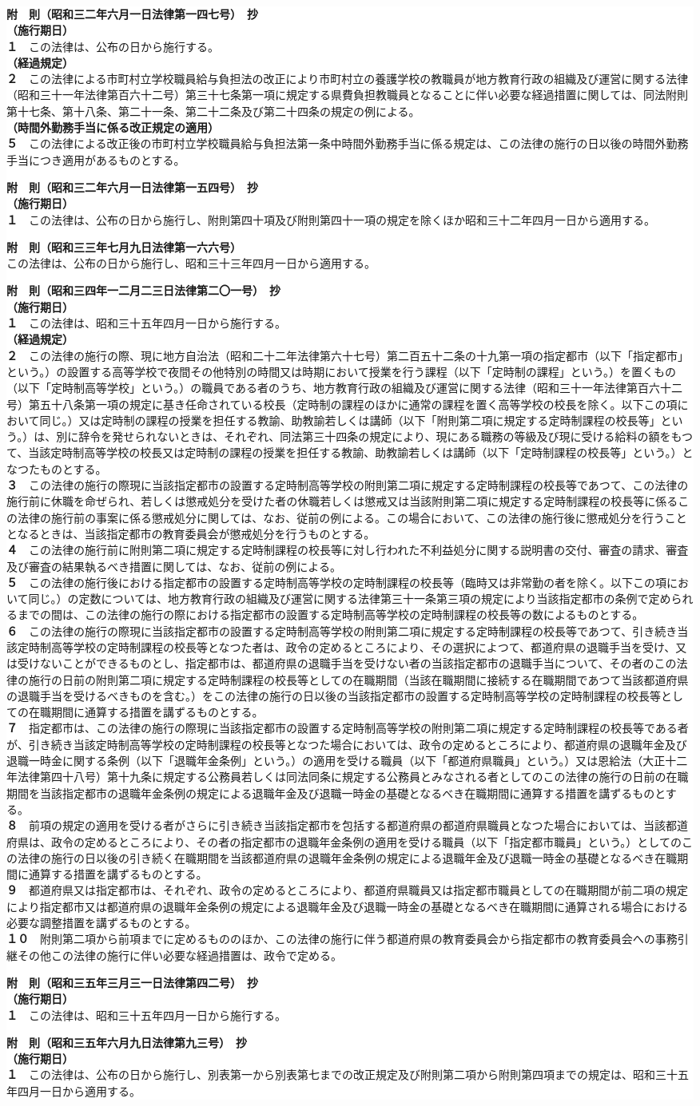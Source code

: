 **附　則（昭和三二年六月一日法律第一四七号）　抄**  
**（施行期日）**  
**１**　この法律は、公布の日から施行する。  
**（経過規定）**  
**２**　この法律による市町村立学校職員給与負担法の改正により市町村立の養護学校の教職員が地方教育行政の組織及び運営に関する法律（昭和三十一年法律第百六十二号）第三十七条第一項に規定する県費負担教職員となることに伴い必要な経過措置に関しては、同法附則第十七条、第十八条、第二十一条、第二十二条及び第二十四条の規定の例による。  
**（時間外勤務手当に係る改正規定の適用）**  
**５**　この法律による改正後の市町村立学校職員給与負担法第一条中時間外勤務手当に係る規定は、この法律の施行の日以後の時間外勤務手当につき適用があるものとする。  
  
**附　則（昭和三二年六月一日法律第一五四号）　抄**  
**（施行期日）**  
**１**　この法律は、公布の日から施行し、附則第四十項及び附則第四十一項の規定を除くほか昭和三十二年四月一日から適用する。  
  
**附　則（昭和三三年七月九日法律第一六六号）**  
この法律は、公布の日から施行し、昭和三十三年四月一日から適用する。  
  
**附　則（昭和三四年一二月二三日法律第二〇一号）　抄**  
**（施行期日）**  
**１**　この法律は、昭和三十五年四月一日から施行する。  
**（経過規定）**  
**２**　この法律の施行の際、現に地方自治法（昭和二十二年法律第六十七号）第二百五十二条の十九第一項の指定都市（以下「指定都市」という。）の設置する高等学校で夜間その他特別の時間又は時期において授業を行う課程（以下「定時制の課程」という。）を置くもの（以下「定時制高等学校」という。）の職員である者のうち、地方教育行政の組織及び運営に関する法律（昭和三十一年法律第百六十二号）第五十八条第一項の規定に基き任命されている校長（定時制の課程のほかに通常の課程を置く高等学校の校長を除く。以下この項において同じ。）又は定時制の課程の授業を担任する教諭、助教諭若しくは講師（以下「附則第二項に規定する定時制課程の校長等」という。）は、別に辞令を発せられないときは、それぞれ、同法第三十四条の規定により、現にある職務の等級及び現に受ける給料の額をもつて、当該定時制高等学校の校長又は定時制の課程の授業を担任する教諭、助教諭若しくは講師（以下「定時制課程の校長等」という。）となつたものとする。  
**３**　この法律の施行の際現に当該指定都市の設置する定時制高等学校の附則第二項に規定する定時制課程の校長等であつて、この法律の施行前に休職を命ぜられ、若しくは懲戒処分を受けた者の休職若しくは懲戒又は当該附則第二項に規定する定時制課程の校長等に係るこの法律の施行前の事案に係る懲戒処分に関しては、なお、従前の例による。この場合において、この法律の施行後に懲戒処分を行うこととなるときは、当該指定都市の教育委員会が懲戒処分を行うものとする。  
**４**　この法律の施行前に附則第二項に規定する定時制課程の校長等に対し行われた不利益処分に関する説明書の交付、審査の請求、審査及び審査の結果執るべき措置に関しては、なお、従前の例による。  
**５**　この法律の施行後における指定都市の設置する定時制高等学校の定時制課程の校長等（臨時又は非常勤の者を除く。以下この項において同じ。）の定数については、地方教育行政の組織及び運営に関する法律第三十一条第三項の規定により当該指定都市の条例で定められるまでの間は、この法律の施行の際における指定都市の設置する定時制高等学校の定時制課程の校長等の数によるものとする。  
**６**　この法律の施行の際現に当該指定都市の設置する定時制高等学校の附則第二項に規定する定時制課程の校長等であつて、引き続き当該定時制高等学校の定時制課程の校長等となつた者は、政令の定めるところにより、その選択によつて、都道府県の退職手当を受け、又は受けないことができるものとし、指定都市は、都道府県の退職手当を受けない者の当該指定都市の退職手当について、その者のこの法律の施行の日前の附則第二項に規定する定時制課程の校長等としての在職期間（当該在職期間に接続する在職期間であつて当該都道府県の退職手当を受けるべきものを含む。）をこの法律の施行の日以後の当該指定都市の設置する定時制高等学校の定時制課程の校長等としての在職期間に通算する措置を講ずるものとする。  
**７**　指定都市は、この法律の施行の際現に当該指定都市の設置する定時制高等学校の附則第二項に規定する定時制課程の校長等である者が、引き続き当該定時制高等学校の定時制課程の校長等となつた場合においては、政令の定めるところにより、都道府県の退職年金及び退職一時金に関する条例（以下「退職年金条例」という。）の適用を受ける職員（以下「都道府県職員」という。）又は恩給法（大正十二年法律第四十八号）第十九条に規定する公務員若しくは同法同条に規定する公務員とみなされる者としてのこの法律の施行の日前の在職期間を当該指定都市の退職年金条例の規定による退職年金及び退職一時金の基礎となるべき在職期間に通算する措置を講ずるものとする。  
**８**　前項の規定の適用を受ける者がさらに引き続き当該指定都市を包括する都道府県の都道府県職員となつた場合においては、当該都道府県は、政令の定めるところにより、その者の指定都市の退職年金条例の適用を受ける職員（以下「指定都市職員」という。）としてのこの法律の施行の日以後の引き続く在職期間を当該都道府県の退職年金条例の規定による退職年金及び退職一時金の基礎となるべき在職期間に通算する措置を講ずるものとする。  
**９**　都道府県又は指定都市は、それぞれ、政令の定めるところにより、都道府県職員又は指定都市職員としての在職期間が前二項の規定により指定都市又は都道府県の退職年金条例の規定による退職年金及び退職一時金の基礎となるべき在職期間に通算される場合における必要な調整措置を講ずるものとする。  
**１０**　附則第二項から前項までに定めるもののほか、この法律の施行に伴う都道府県の教育委員会から指定都市の教育委員会への事務引継その他この法律の施行に伴い必要な経過措置は、政令で定める。  
  
**附　則（昭和三五年三月三一日法律第四二号）　抄**  
**（施行期日）**  
**１**　この法律は、昭和三十五年四月一日から施行する。  
  
**附　則（昭和三五年六月九日法律第九三号）　抄**  
**（施行期日）**  
**１**　この法律は、公布の日から施行し、別表第一から別表第七までの改正規定及び附則第二項から附則第四項までの規定は、昭和三十五年四月一日から適用する。  
  